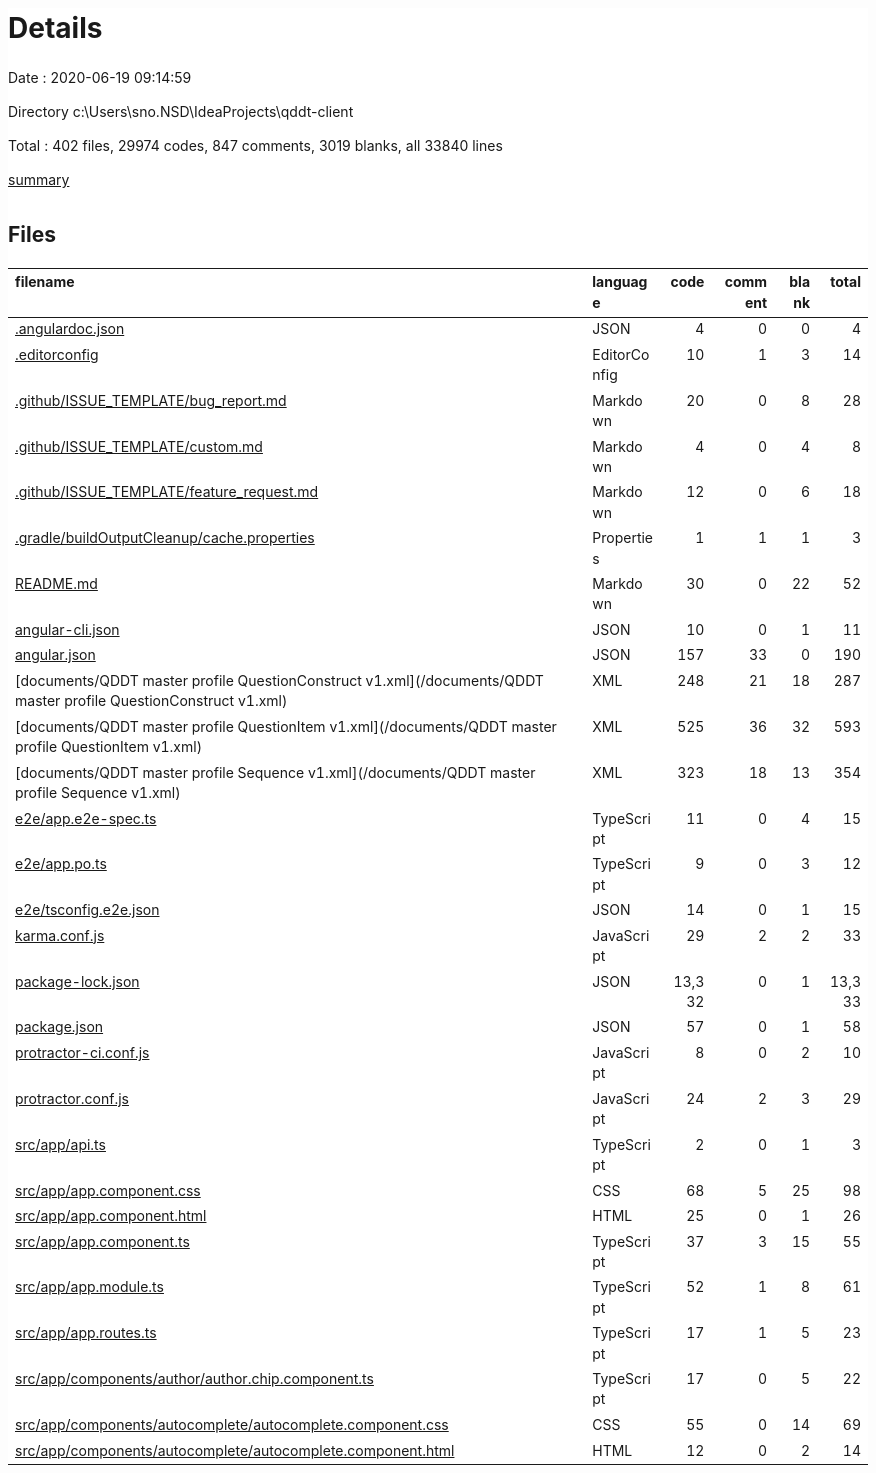 # Details

Date : 2020-06-19 09:14:59

Directory c:\Users\sno.NSD\IdeaProjects\qddt-client

Total : 402 files,  29974 codes, 847 comments, 3019 blanks, all 33840 lines

[summary](results.md)

## Files
| filename | language | code | comment | blank | total |
| :--- | :--- | ---: | ---: | ---: | ---: |
| [.angulardoc.json](/.angulardoc.json) | JSON | 4 | 0 | 0 | 4 |
| [.editorconfig](/.editorconfig) | EditorConfig | 10 | 1 | 3 | 14 |
| [.github/ISSUE_TEMPLATE/bug_report.md](/.github/ISSUE_TEMPLATE/bug_report.md) | Markdown | 20 | 0 | 8 | 28 |
| [.github/ISSUE_TEMPLATE/custom.md](/.github/ISSUE_TEMPLATE/custom.md) | Markdown | 4 | 0 | 4 | 8 |
| [.github/ISSUE_TEMPLATE/feature_request.md](/.github/ISSUE_TEMPLATE/feature_request.md) | Markdown | 12 | 0 | 6 | 18 |
| [.gradle/buildOutputCleanup/cache.properties](/.gradle/buildOutputCleanup/cache.properties) | Properties | 1 | 1 | 1 | 3 |
| [README.md](/README.md) | Markdown | 30 | 0 | 22 | 52 |
| [angular-cli.json](/angular-cli.json) | JSON | 10 | 0 | 1 | 11 |
| [angular.json](/angular.json) | JSON | 157 | 33 | 0 | 190 |
| [documents/QDDT master profile QuestionConstruct v1.xml](/documents/QDDT master profile QuestionConstruct v1.xml) | XML | 248 | 21 | 18 | 287 |
| [documents/QDDT master profile QuestionItem v1.xml](/documents/QDDT master profile QuestionItem v1.xml) | XML | 525 | 36 | 32 | 593 |
| [documents/QDDT master profile Sequence v1.xml](/documents/QDDT master profile Sequence v1.xml) | XML | 323 | 18 | 13 | 354 |
| [e2e/app.e2e-spec.ts](/e2e/app.e2e-spec.ts) | TypeScript | 11 | 0 | 4 | 15 |
| [e2e/app.po.ts](/e2e/app.po.ts) | TypeScript | 9 | 0 | 3 | 12 |
| [e2e/tsconfig.e2e.json](/e2e/tsconfig.e2e.json) | JSON | 14 | 0 | 1 | 15 |
| [karma.conf.js](/karma.conf.js) | JavaScript | 29 | 2 | 2 | 33 |
| [package-lock.json](/package-lock.json) | JSON | 13,332 | 0 | 1 | 13,333 |
| [package.json](/package.json) | JSON | 57 | 0 | 1 | 58 |
| [protractor-ci.conf.js](/protractor-ci.conf.js) | JavaScript | 8 | 0 | 2 | 10 |
| [protractor.conf.js](/protractor.conf.js) | JavaScript | 24 | 2 | 3 | 29 |
| [src/app/api.ts](/src/app/api.ts) | TypeScript | 2 | 0 | 1 | 3 |
| [src/app/app.component.css](/src/app/app.component.css) | CSS | 68 | 5 | 25 | 98 |
| [src/app/app.component.html](/src/app/app.component.html) | HTML | 25 | 0 | 1 | 26 |
| [src/app/app.component.ts](/src/app/app.component.ts) | TypeScript | 37 | 3 | 15 | 55 |
| [src/app/app.module.ts](/src/app/app.module.ts) | TypeScript | 52 | 1 | 8 | 61 |
| [src/app/app.routes.ts](/src/app/app.routes.ts) | TypeScript | 17 | 1 | 5 | 23 |
| [src/app/components/author/author.chip.component.ts](/src/app/components/author/author.chip.component.ts) | TypeScript | 17 | 0 | 5 | 22 |
| [src/app/components/autocomplete/autocomplete.component.css](/src/app/components/autocomplete/autocomplete.component.css) | CSS | 55 | 0 | 14 | 69 |
| [src/app/components/autocomplete/autocomplete.component.html](/src/app/components/autocomplete/autocomplete.component.html) | HTML | 12 | 0 | 2 | 14 |